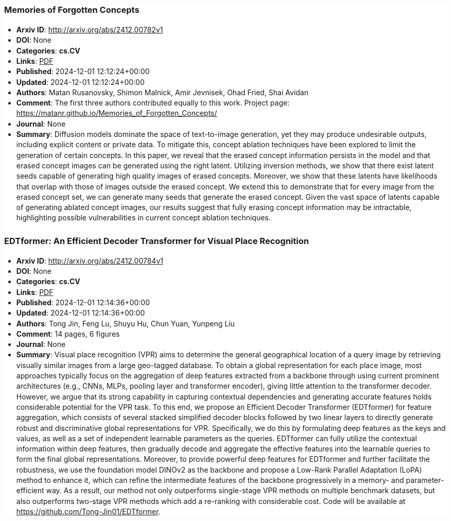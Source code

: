 

### Memories of Forgotten Concepts
- **Arxiv ID**: http://arxiv.org/abs/2412.00782v1
- **DOI**: None
- **Categories**: **cs.CV**
- **Links**: [PDF](http://arxiv.org/pdf/2412.00782v1)
- **Published**: 2024-12-01 12:12:24+00:00
- **Updated**: 2024-12-01 12:12:24+00:00
- **Authors**: Matan Rusanovsky, Shimon Malnick, Amir Jevnisek, Ohad Fried, Shai Avidan
- **Comment**: The first three authors contributed equally to this work. Project
  page: https://matanr.github.io/Memories_of_Forgotten_Concepts/
- **Journal**: None
- **Summary**: Diffusion models dominate the space of text-to-image generation, yet they may produce undesirable outputs, including explicit content or private data. To mitigate this, concept ablation techniques have been explored to limit the generation of certain concepts. In this paper, we reveal that the erased concept information persists in the model and that erased concept images can be generated using the right latent. Utilizing inversion methods, we show that there exist latent seeds capable of generating high quality images of erased concepts. Moreover, we show that these latents have likelihoods that overlap with those of images outside the erased concept. We extend this to demonstrate that for every image from the erased concept set, we can generate many seeds that generate the erased concept. Given the vast space of latents capable of generating ablated concept images, our results suggest that fully erasing concept information may be intractable, highlighting possible vulnerabilities in current concept ablation techniques.



### EDTformer: An Efficient Decoder Transformer for Visual Place Recognition
- **Arxiv ID**: http://arxiv.org/abs/2412.00784v1
- **DOI**: None
- **Categories**: **cs.CV**
- **Links**: [PDF](http://arxiv.org/pdf/2412.00784v1)
- **Published**: 2024-12-01 12:14:36+00:00
- **Updated**: 2024-12-01 12:14:36+00:00
- **Authors**: Tong Jin, Feng Lu, Shuyu Hu, Chun Yuan, Yunpeng Liu
- **Comment**: 14 pages, 6 figures
- **Journal**: None
- **Summary**: Visual place recognition (VPR) aims to determine the general geographical location of a query image by retrieving visually similar images from a large geo-tagged database. To obtain a global representation for each place image, most approaches typically focus on the aggregation of deep features extracted from a backbone through using current prominent architectures (e.g., CNNs, MLPs, pooling layer and transformer encoder), giving little attention to the transformer decoder. However, we argue that its strong capability in capturing contextual dependencies and generating accurate features holds considerable potential for the VPR task. To this end, we propose an Efficient Decoder Transformer (EDTformer) for feature aggregation, which consists of several stacked simplified decoder blocks followed by two linear layers to directly generate robust and discriminative global representations for VPR. Specifically, we do this by formulating deep features as the keys and values, as well as a set of independent learnable parameters as the queries. EDTformer can fully utilize the contextual information within deep features, then gradually decode and aggregate the effective features into the learnable queries to form the final global representations. Moreover, to provide powerful deep features for EDTformer and further facilitate the robustness, we use the foundation model DINOv2 as the backbone and propose a Low-Rank Parallel Adaptation (LoPA) method to enhance it, which can refine the intermediate features of the backbone progressively in a memory- and parameter-efficient way. As a result, our method not only outperforms single-stage VPR methods on multiple benchmark datasets, but also outperforms two-stage VPR methods which add a re-ranking with considerable cost. Code will be available at https://github.com/Tong-Jin01/EDTformer.
